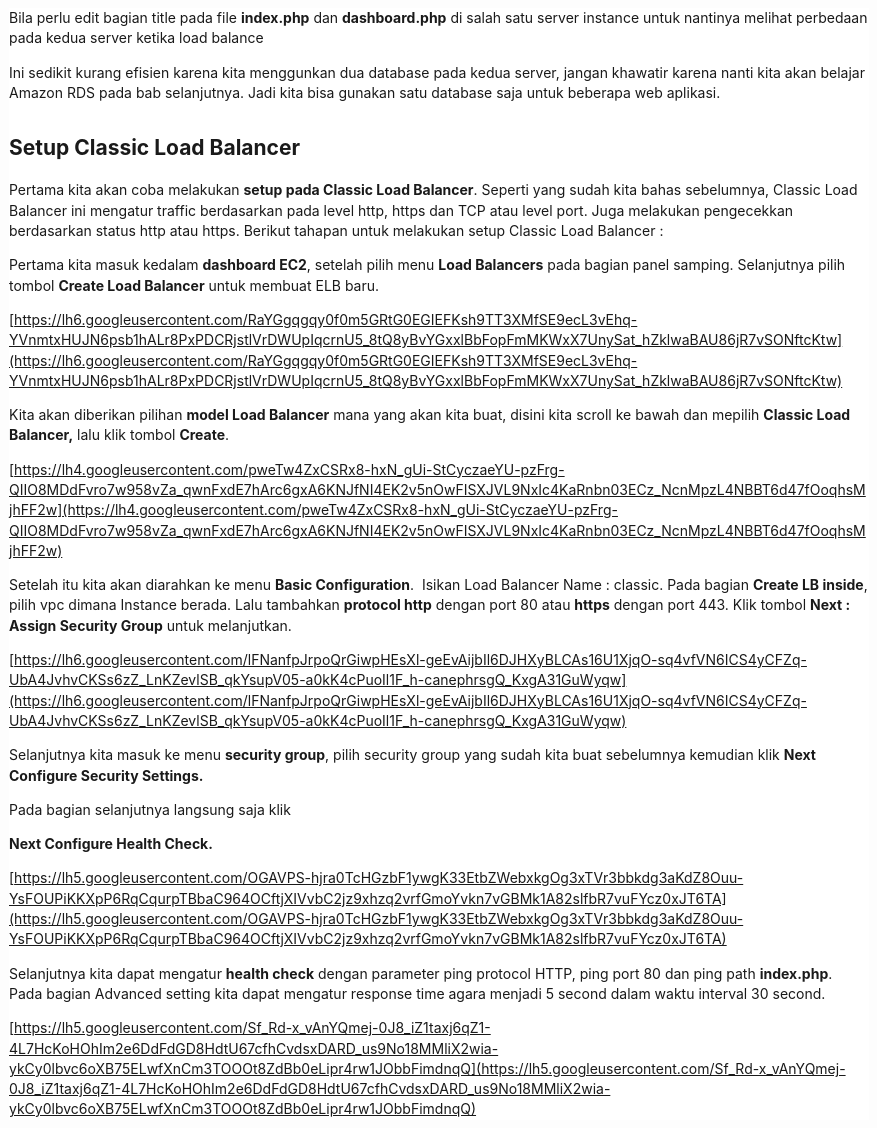 Bila perlu edit bagian title pada file **index.php** dan **dashboard.php** di salah satu server instance untuk nantinya melihat perbedaan pada kedua server ketika load balance

Ini sedikit kurang efisien karena kita menggunkan dua database pada kedua server, jangan khawatir karena nanti kita akan belajar Amazon RDS pada bab selanjutnya. Jadi kita bisa gunakan satu database saja untuk beberapa web aplikasi.

## **Setup Classic Load Balancer**

Pertama kita akan coba melakukan **setup pada Classic Load Balancer**. Seperti yang sudah kita bahas sebelumnya, Classic Load Balancer ini mengatur traffic berdasarkan pada level http, https dan TCP atau level port. Juga melakukan pengecekkan berdasarkan status http atau https. Berikut tahapan untuk melakukan setup Classic Load Balancer :

Pertama kita masuk kedalam **dashboard EC2**, setelah pilih menu **Load Balancers** pada bagian panel samping. Selanjutnya pilih tombol **Create Load Balancer** untuk membuat ELB baru.

[https://lh6.googleusercontent.com/RaYGgqgqy0f0m5GRtG0EGIEFKsh9TT3XMfSE9ecL3vEhq-YVnmtxHUJN6psb1hALr8PxPDCRjstlVrDWUpIqcrnU5_8tQ8yBvYGxxlBbFopFmMKWxX7UnySat_hZklwaBAU86jR7vSONftcKtw](https://lh6.googleusercontent.com/RaYGgqgqy0f0m5GRtG0EGIEFKsh9TT3XMfSE9ecL3vEhq-YVnmtxHUJN6psb1hALr8PxPDCRjstlVrDWUpIqcrnU5_8tQ8yBvYGxxlBbFopFmMKWxX7UnySat_hZklwaBAU86jR7vSONftcKtw)

Kita akan diberikan pilihan **model Load Balancer** mana yang akan kita buat, disini kita scroll ke bawah dan mepilih **Classic Load Balancer,** lalu klik tombol **Create**.

[https://lh4.googleusercontent.com/pweTw4ZxCSRx8-hxN_gUi-StCyczaeYU-pzFrg-QIIO8MDdFvro7w958vZa_qwnFxdE7hArc6gxA6KNJfNI4EK2v5nOwFISXJVL9NxIc4KaRnbn03ECz_NcnMpzL4NBBT6d47fOoqhsMjhFF2w](https://lh4.googleusercontent.com/pweTw4ZxCSRx8-hxN_gUi-StCyczaeYU-pzFrg-QIIO8MDdFvro7w958vZa_qwnFxdE7hArc6gxA6KNJfNI4EK2v5nOwFISXJVL9NxIc4KaRnbn03ECz_NcnMpzL4NBBT6d47fOoqhsMjhFF2w)

Setelah itu kita akan diarahkan ke menu **Basic Configuration**.  Isikan Load Balancer Name : classic. Pada bagian **Create LB inside**, pilih vpc dimana Instance berada. Lalu tambahkan **protocol http** dengan port 80 atau **https** dengan port 443. Klik tombol **Next : Assign Security Group** untuk melanjutkan.

[https://lh6.googleusercontent.com/lFNanfpJrpoQrGiwpHEsXl-geEvAijbIl6DJHXyBLCAs16U1XjqO-sq4vfVN6ICS4yCFZq-UbA4JvhvCKSs6zZ_LnKZevlSB_qkYsupV05-a0kK4cPuoIl1F_h-canephrsgQ_KxgA31GuWyqw](https://lh6.googleusercontent.com/lFNanfpJrpoQrGiwpHEsXl-geEvAijbIl6DJHXyBLCAs16U1XjqO-sq4vfVN6ICS4yCFZq-UbA4JvhvCKSs6zZ_LnKZevlSB_qkYsupV05-a0kK4cPuoIl1F_h-canephrsgQ_KxgA31GuWyqw)

Selanjutnya kita masuk ke menu **security group**, pilih security group yang sudah kita buat sebelumnya kemudian klik **Next Configure Security Settings.**

Pada bagian selanjutnya langsung saja klik

**Next Configure Health Check.**

[https://lh5.googleusercontent.com/OGAVPS-hjra0TcHGzbF1ywgK33EtbZWebxkgOg3xTVr3bbkdg3aKdZ8Ouu-YsFOUPiKKXpP6RqCqurpTBbaC964OCftjXIVvbC2jz9xhzq2vrfGmoYvkn7vGBMk1A82slfbR7vuFYcz0xJT6TA](https://lh5.googleusercontent.com/OGAVPS-hjra0TcHGzbF1ywgK33EtbZWebxkgOg3xTVr3bbkdg3aKdZ8Ouu-YsFOUPiKKXpP6RqCqurpTBbaC964OCftjXIVvbC2jz9xhzq2vrfGmoYvkn7vGBMk1A82slfbR7vuFYcz0xJT6TA)

Selanjutnya kita dapat mengatur **health check** dengan parameter ping protocol HTTP, ping port 80 dan ping path **index.php**. Pada bagian Advanced setting kita dapat mengatur response time agara menjadi 5 second dalam waktu interval 30 second.

[https://lh5.googleusercontent.com/Sf_Rd-x_vAnYQmej-0J8_iZ1taxj6qZ1-4L7HcKoHOhIm2e6DdFdGD8HdtU67cfhCvdsxDARD_us9No18MMliX2wia-ykCy0lbvc6oXB75ELwfXnCm3TOOOt8ZdBb0eLipr4rw1JObbFimdnqQ](https://lh5.googleusercontent.com/Sf_Rd-x_vAnYQmej-0J8_iZ1taxj6qZ1-4L7HcKoHOhIm2e6DdFdGD8HdtU67cfhCvdsxDARD_us9No18MMliX2wia-ykCy0lbvc6oXB75ELwfXnCm3TOOOt8ZdBb0eLipr4rw1JObbFimdnqQ)
